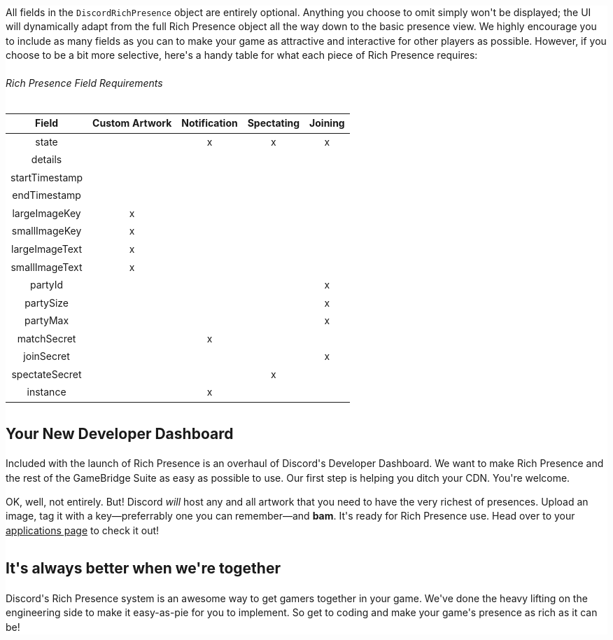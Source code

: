 All fields in the `DiscordRichPresence` object are entirely optional. Anything you choose to omit simply won't be displayed; the UI will dynamically adapt from the full Rich Presence object all the way down to the basic presence view. We highly encourage you to include as many fields as you can to make your game as attractive and interactive for other players as possible. However, if you choose to be a bit more selective, here's a handy table for what each piece of Rich Presence requires:

###### Rich Presence Field Requirements

| Field          | Custom Artwork | Notification | Spectating | Joining  |
| :------------: | :------------: | :----------: | :--------: | :------: |
| state          |                |      x       | x          | x        |
| details        |                |              |            |          |
| startTimestamp |                |              |            |          |
| endTimestamp   |                |              |            |          |
| largeImageKey  | x              |              |            |          |
| smallImageKey  | x              |              |            |          |
| largeImageText | x              |              |            |          |
| smallImageText | x              |              |            |          |
| partyId        |                |              |            | x        |
| partySize      |                |              |            | x        |
| partyMax       |                |              |            | x        |
| matchSecret    |                | x            |            |          |
| joinSecret     |                |              |            | x        |
| spectateSecret |                |              | x          |          |
| instance       |                | x            |            |          | |

## Your New Developer Dashboard

Included with the launch of Rich Presence is an overhaul of Discord's Developer Dashboard. We want to make Rich Presence and the rest of the GameBridge Suite as easy as possible to use. Our first step is helping you ditch your CDN. You're welcome.

OK, well, not entirely. But! Discord _will_ host any and all artwork that you need to have the very richest of presences. Upload an image, tag it with a key—preferrably one you can remember—and **bam**. It's ready for Rich Presence use. Head over to your [applications page](#MY_APPLICATIONS/top) to check it out!

## It's always better when we're together

Discord's Rich Presence system is an awesome way to get gamers together in your game. We've done the heavy lifting on the engineering side to make it easy-as-pie for you to implement. So get to coding and make your game's presence as rich as it can be!